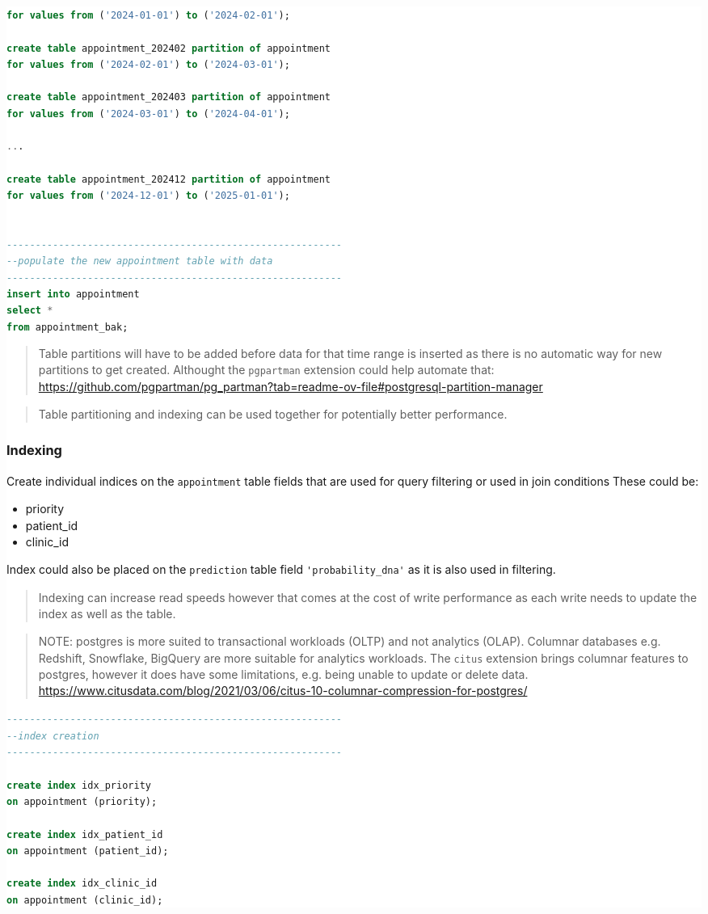 ```sql
for values from ('2024-01-01') to ('2024-02-01');

create table appointment_202402 partition of appointment
for values from ('2024-02-01') to ('2024-03-01');

create table appointment_202403 partition of appointment
for values from ('2024-03-01') to ('2024-04-01');

...

create table appointment_202412 partition of appointment
for values from ('2024-12-01') to ('2025-01-01');


----------------------------------------------------------
--populate the new appointment table with data
----------------------------------------------------------
insert into appointment 
select *
from appointment_bak;

```

>Table partitions will have to be added before data for that time range is inserted as there is
no automatic way for new partitions to get created. Althought the `pgpartman` extension could help automate that:
https://github.com/pgpartman/pg_partman?tab=readme-ov-file#postgresql-partition-manager

>Table partitioning and indexing can be used together for potentially better performance.


### Indexing
Create individual indices on the `appointment` table fields that are used for query filtering or used in join conditions
These could be:
- priority
- patient_id
- clinic_id

Index could also be placed on the `prediction` table field `'probability_dna'` as it is also used in filtering.


>Indexing can increase read speeds however that comes at the cost of write performance as each write needs to update the index as well as the table.

>NOTE: postgres is more suited to transactional workloads (OLTP) and not analytics (OLAP). Columnar databases e.g. Redshift, Snowflake, BigQuery are more suitable for analytics workloads. The `citus` extension brings columnar features to postgres, however it does have some limitations, e.g. being unable to update or delete data.
https://www.citusdata.com/blog/2021/03/06/citus-10-columnar-compression-for-postgres/


```sql
----------------------------------------------------------
--index creation
----------------------------------------------------------

create index idx_priority
on appointment (priority);

create index idx_patient_id
on appointment (patient_id);

create index idx_clinic_id
on appointment (clinic_id);

```